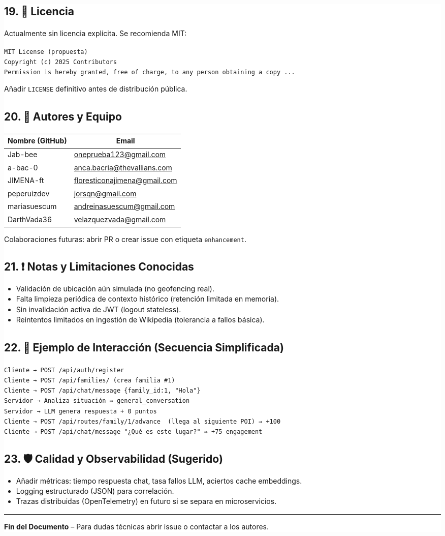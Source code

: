 ## 19. 📄 Licencia

Actualmente sin licencia explícita. Se recomienda MIT:

```
MIT License (propuesta)
Copyright (c) 2025 Contributors
Permission is hereby granted, free of charge, to any person obtaining a copy ...
```

Añadir `LICENSE` definitivo antes de distribución pública.

## 20. 👥 Autores y Equipo

| Nombre (GitHub) | Email                        |
| --------------- | ---------------------------- |
| Jab-bee         | oneprueba123@gmail.com       |
| a-bac-0         | anca.bacria@thevallians.com  |
| JIMENA-ft       | floresticonajimena@gmail.com |
| peperuizdev     | jorsqn@gmail.com             |
| mariasuescum    | andreinasuescum@gmail.com    |
| DarthVada36     | velazquezvada@gmail.com      |

Colaboraciones futuras: abrir PR o crear issue con etiqueta `enhancement`.

## 21. ❗ Notas y Limitaciones Conocidas

- Validación de ubicación aún simulada (no geofencing real).
- Falta limpieza periódica de contexto histórico (retención limitada en memoria).
- Sin invalidación activa de JWT (logout stateless).
- Reintentos limitados en ingestión de Wikipedia (tolerancia a fallos básica).

## 22. 🧾 Ejemplo de Interacción (Secuencia Simplificada)

```
Cliente → POST /api/auth/register
Cliente → POST /api/families/ (crea familia #1)
Cliente → POST /api/chat/message {family_id:1, "Hola"}
Servidor → Analiza situación ⇒ general_conversation
Servidor → LLM genera respuesta + 0 puntos
Cliente → POST /api/routes/family/1/advance  (llega al siguiente POI) ⇒ +100
Cliente → POST /api/chat/message "¿Qué es este lugar?" ⇒ +75 engagement
```

## 23. 🛡️ Calidad y Observabilidad (Sugerido)

- Añadir métricas: tiempo respuesta chat, tasa fallos LLM, aciertos cache embeddings.
- Logging estructurado (JSON) para correlación.
- Trazas distribuidas (OpenTelemetry) en futuro si se separa en microservicios.

---

**Fin del Documento** – Para dudas técnicas abrir issue o contactar a los autores.
